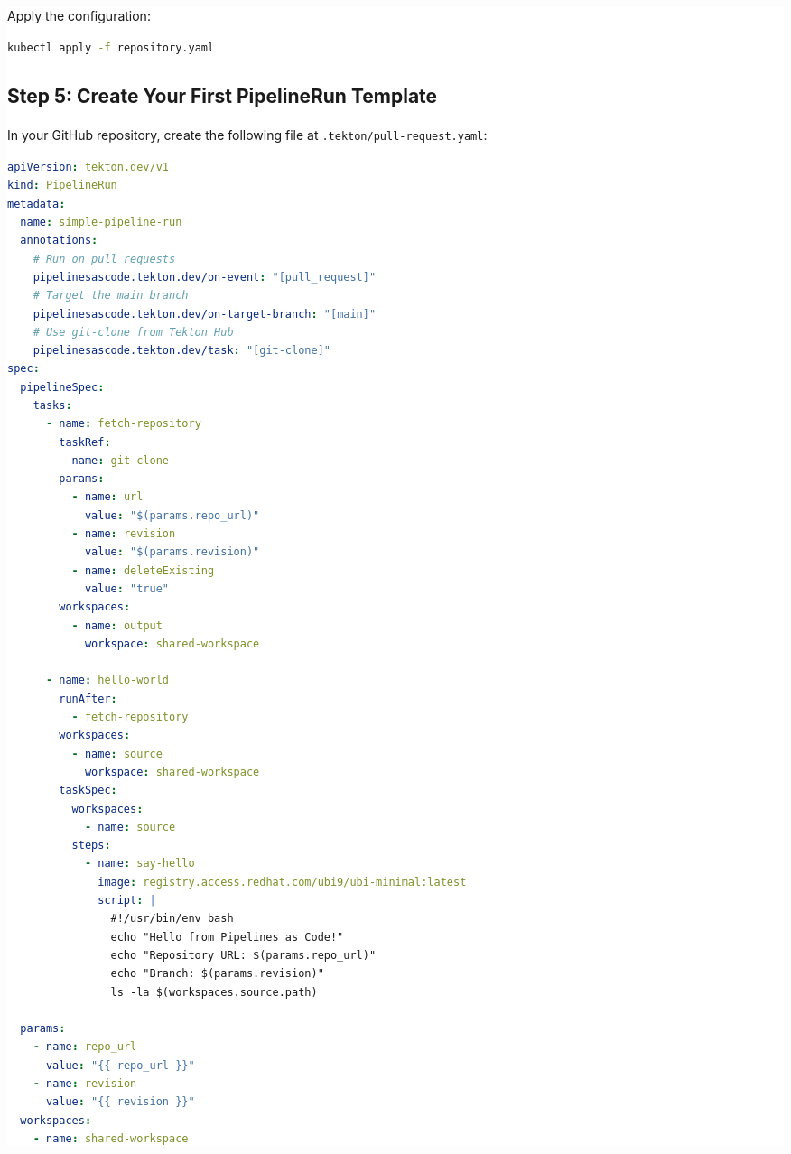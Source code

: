 Apply the configuration:

```bash
kubectl apply -f repository.yaml
```

## Step 5: Create Your First PipelineRun Template

In your GitHub repository, create the following file at `.tekton/pull-request.yaml`:

```yaml
apiVersion: tekton.dev/v1
kind: PipelineRun
metadata:
  name: simple-pipeline-run
  annotations:
    # Run on pull requests
    pipelinesascode.tekton.dev/on-event: "[pull_request]"
    # Target the main branch
    pipelinesascode.tekton.dev/on-target-branch: "[main]"
    # Use git-clone from Tekton Hub 
    pipelinesascode.tekton.dev/task: "[git-clone]"
spec:
  pipelineSpec:
    tasks:
      - name: fetch-repository
        taskRef:
          name: git-clone
        params:
          - name: url
            value: "$(params.repo_url)"
          - name: revision
            value: "$(params.revision)"
          - name: deleteExisting
            value: "true"
        workspaces:
          - name: output
            workspace: shared-workspace
            
      - name: hello-world
        runAfter:
          - fetch-repository
        workspaces:
          - name: source
            workspace: shared-workspace
        taskSpec:
          workspaces:
            - name: source
          steps:
            - name: say-hello
              image: registry.access.redhat.com/ubi9/ubi-minimal:latest
              script: |
                #!/usr/bin/env bash
                echo "Hello from Pipelines as Code!"
                echo "Repository URL: $(params.repo_url)"
                echo "Branch: $(params.revision)"
                ls -la $(workspaces.source.path)

  params:
    - name: repo_url
      value: "{{ repo_url }}"
    - name: revision
      value: "{{ revision }}"
  workspaces:
    - name: shared-workspace
```